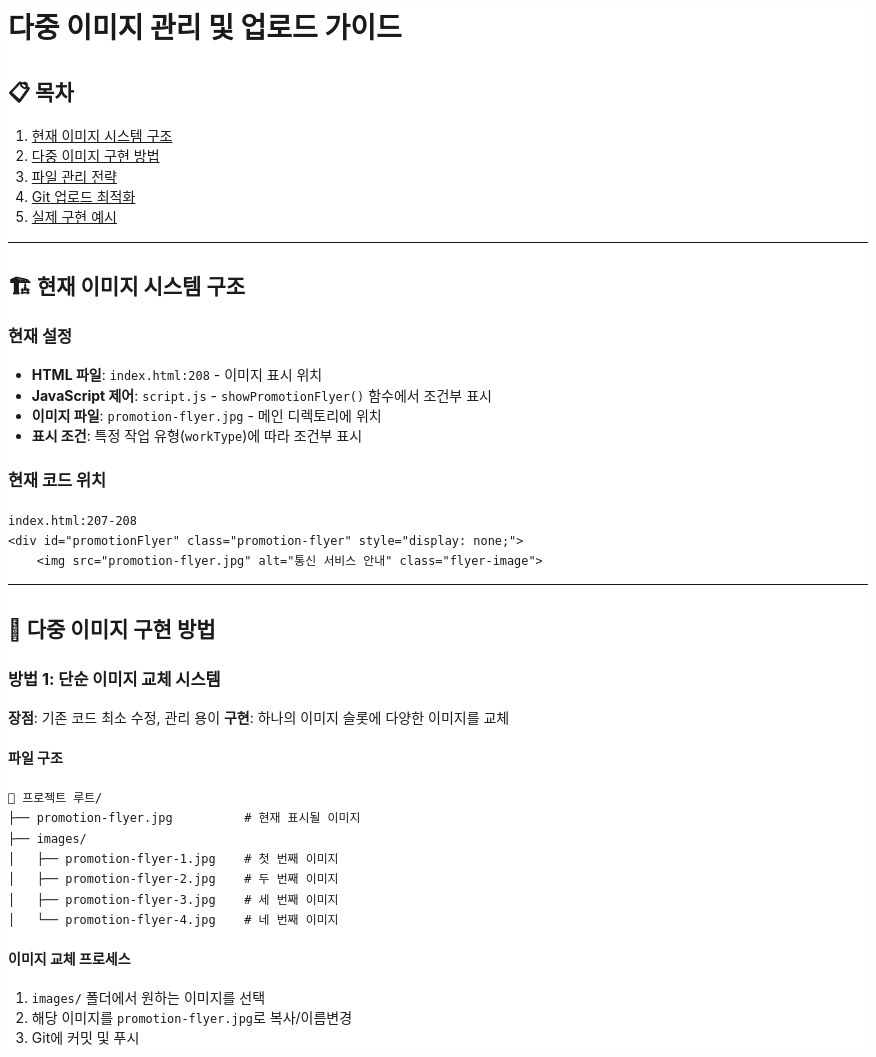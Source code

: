 # 다중 이미지 관리 및 업로드 가이드

## 📋 목차
1. [현재 이미지 시스템 구조](#현재-이미지-시스템-구조)
2. [다중 이미지 구현 방법](#다중-이미지-구현-방법)
3. [파일 관리 전략](#파일-관리-전략)
4. [Git 업로드 최적화](#git-업로드-최적화)
5. [실제 구현 예시](#실제-구현-예시)

---

## 🏗️ 현재 이미지 시스템 구조

### 현재 설정
- **HTML 파일**: `index.html:208` - 이미지 표시 위치
- **JavaScript 제어**: `script.js` - `showPromotionFlyer()` 함수에서 조건부 표시
- **이미지 파일**: `promotion-flyer.jpg` - 메인 디렉토리에 위치
- **표시 조건**: 특정 작업 유형(`workType`)에 따라 조건부 표시

### 현재 코드 위치
```
index.html:207-208
<div id="promotionFlyer" class="promotion-flyer" style="display: none;">
    <img src="promotion-flyer.jpg" alt="통신 서비스 안내" class="flyer-image">
```

---

## 🚀 다중 이미지 구현 방법

### 방법 1: 단순 이미지 교체 시스템
**장점**: 기존 코드 최소 수정, 관리 용이
**구현**: 하나의 이미지 슬롯에 다양한 이미지를 교체

#### 파일 구조
```
📁 프로젝트 루트/
├── promotion-flyer.jpg          # 현재 표시될 이미지
├── images/
│   ├── promotion-flyer-1.jpg    # 첫 번째 이미지
│   ├── promotion-flyer-2.jpg    # 두 번째 이미지
│   ├── promotion-flyer-3.jpg    # 세 번째 이미지
│   └── promotion-flyer-4.jpg    # 네 번째 이미지
```

#### 이미지 교체 프로세스
1. `images/` 폴더에서 원하는 이미지를 선택
2. 해당 이미지를 `promotion-flyer.jpg`로 복사/이름변경
3. Git에 커밋 및 푸시

